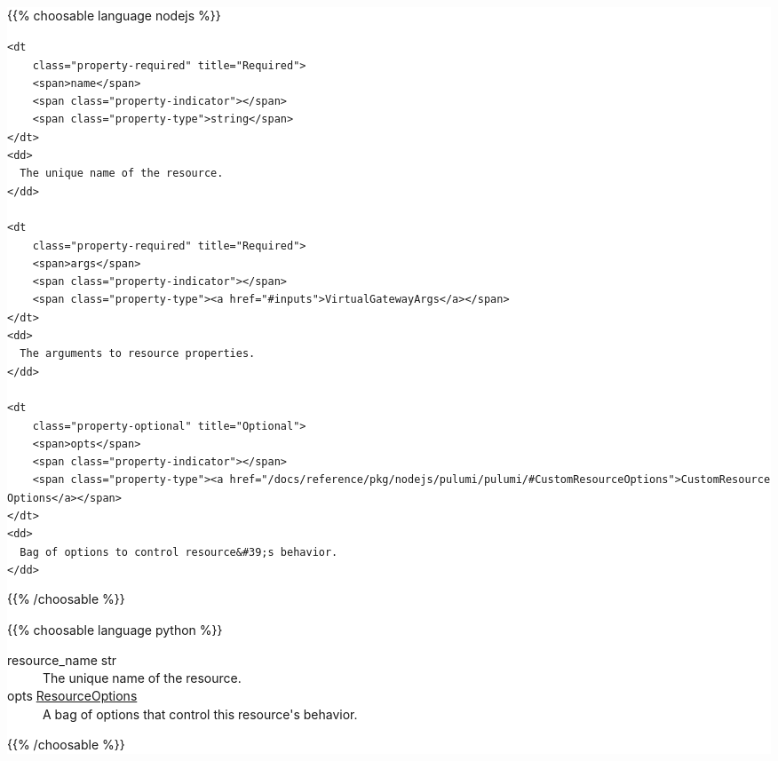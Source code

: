 {{% choosable language nodejs %}}

<dl class="resources-properties">
  
    <dt
        class="property-required" title="Required">
        <span>name</span>
        <span class="property-indicator"></span>
        <span class="property-type">string</span>
    </dt>
    <dd>
      The unique name of the resource.
    </dd>
  
    <dt
        class="property-required" title="Required">
        <span>args</span>
        <span class="property-indicator"></span>
        <span class="property-type"><a href="#inputs">VirtualGatewayArgs</a></span>
    </dt>
    <dd>
      The arguments to resource properties.
    </dd>
  
    <dt
        class="property-optional" title="Optional">
        <span>opts</span>
        <span class="property-indicator"></span>
        <span class="property-type"><a href="/docs/reference/pkg/nodejs/pulumi/pulumi/#CustomResourceOptions">CustomResourceOptions</a></span>
    </dt>
    <dd>
      Bag of options to control resource&#39;s behavior.
    </dd>
  

</dl>

{{% /choosable %}}

{{% choosable language python %}}

<dl class="resources-properties">
    <dt class="property-required" title="Required">
        <span>resource_name</span>
        <span class="property-indicator"></span>
        <span class="property-type">str</span>
    </dt>
    <dd>The unique name of the resource.</dd>
    <dt class="property-optional" title="Optional">
        <span>opts</span>
        <span class="property-indicator"></span>
        <span class="property-type">
            <a href="/docs/reference/pkg/python/pulumi/#pulumi.ResourceOptions">ResourceOptions</a>
        </span>
    </dt>
    <dd>A bag of options that control this resource's behavior.</dd>
</dl>
{{% /choosable %}}
